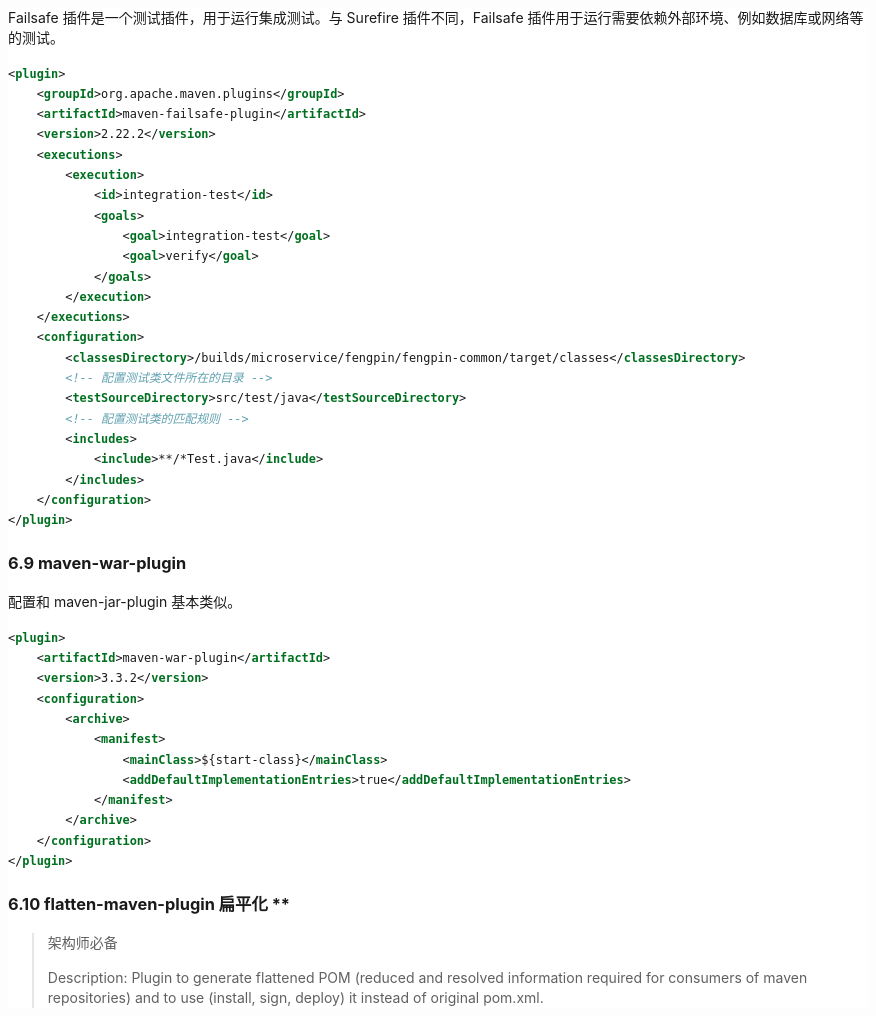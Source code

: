 Failsafe 插件是一个测试插件，用于运行集成测试。与 Surefire 插件不同，Failsafe 插件用于运行需要依赖外部环境、例如数据库或网络等的测试。

```xml
<plugin>
    <groupId>org.apache.maven.plugins</groupId>
    <artifactId>maven-failsafe-plugin</artifactId>
    <version>2.22.2</version>
    <executions>
        <execution>
            <id>integration-test</id>
            <goals>
                <goal>integration-test</goal>
                <goal>verify</goal>
            </goals>
        </execution>
    </executions>
    <configuration>
        <classesDirectory>/builds/microservice/fengpin/fengpin-common/target/classes</classesDirectory>
        <!-- 配置测试类文件所在的目录 -->
        <testSourceDirectory>src/test/java</testSourceDirectory>
        <!-- 配置测试类的匹配规则 -->
        <includes>
            <include>**/*Test.java</include>
        </includes>
    </configuration>
</plugin>
```

### 6.9 maven-war-plugin

配置和 maven-jar-plugin 基本类似。

```xml
<plugin>
    <artifactId>maven-war-plugin</artifactId>
    <version>3.3.2</version>
    <configuration>
        <archive>
            <manifest>
                <mainClass>${start-class}</mainClass>
                <addDefaultImplementationEntries>true</addDefaultImplementationEntries>
            </manifest>
        </archive>
    </configuration>
</plugin>
```

### 6.10 flatten-maven-plugin 扁平化 **

> 架构师必备
>
> Description: Plugin to generate flattened POM (reduced and resolved information required for consumers of maven repositories) and to use (install, sign, deploy) it instead of original pom.xml.

